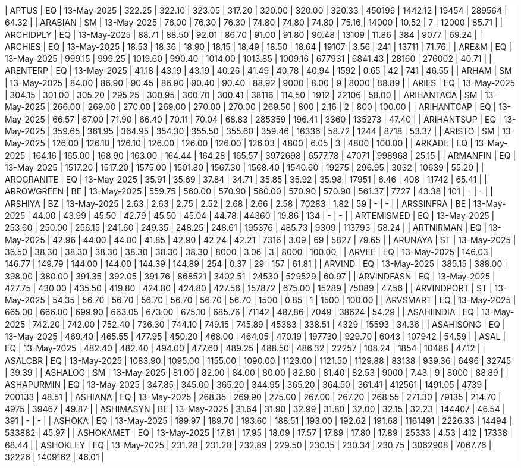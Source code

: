 | APTUS | EQ | 13-May-2025 | 322.25 | 322.10 | 323.05 | 317.20 | 320.00 | 320.00 | 320.33 | 450196 | 1442.12 | 19454 | 289564 | 64.32 |
| ARABIAN | SM | 13-May-2025 | 76.00 | 76.30 | 76.30 | 74.80 | 74.80 | 74.80 | 75.16 | 14000 | 10.52 | 7 | 12000 | 85.71 |
| ARCHIDPLY | EQ | 13-May-2025 | 88.71 | 88.50 | 92.01 | 86.70 | 91.00 | 91.80 | 90.48 | 13109 | 11.86 | 384 | 9077 | 69.24 |
| ARCHIES | EQ | 13-May-2025 | 18.53 | 18.36 | 18.90 | 18.15 | 18.49 | 18.50 | 18.64 | 19107 | 3.56 | 241 | 13711 | 71.76 |
| ARE&M | EQ | 13-May-2025 | 999.15 | 999.25 | 1019.60 | 990.40 | 1014.00 | 1013.85 | 1009.16 | 677931 | 6841.43 | 28160 | 276002 | 40.71 |
| ARENTERP | EQ | 13-May-2025 | 41.18 | 43.19 | 43.19 | 40.26 | 41.49 | 40.78 | 40.94 | 1592 | 0.65 | 42 | 741 | 46.55 |
| ARHAM | SM | 13-May-2025 | 84.00 | 86.90 | 90.45 | 86.90 | 90.40 | 90.40 | 88.92 | 9000 | 8.00 | 9 | 8000 | 88.89 |
| ARIES | EQ | 13-May-2025 | 304.15 | 301.00 | 305.20 | 295.25 | 300.95 | 300.70 | 300.41 | 38116 | 114.50 | 1912 | 22106 | 58.00 |
| ARIHANTACA | SM | 13-May-2025 | 266.00 | 269.00 | 270.00 | 269.00 | 270.00 | 270.00 | 269.50 | 800 | 2.16 | 2 | 800 | 100.00 |
| ARIHANTCAP | EQ | 13-May-2025 | 66.57 | 67.00 | 71.90 | 66.40 | 70.11 | 70.04 | 68.83 | 285359 | 196.41 | 3360 | 135273 | 47.40 |
| ARIHANTSUP | EQ | 13-May-2025 | 359.65 | 361.95 | 364.95 | 354.30 | 355.50 | 355.60 | 359.46 | 16336 | 58.72 | 1244 | 8718 | 53.37 |
| ARISTO | SM | 13-May-2025 | 126.00 | 126.10 | 126.10 | 126.00 | 126.00 | 126.00 | 126.03 | 4800 | 6.05 | 3 | 4800 | 100.00 |
| ARKADE | EQ | 13-May-2025 | 164.16 | 165.00 | 168.90 | 163.00 | 164.44 | 164.28 | 165.57 | 3972698 | 6577.78 | 47071 | 998968 | 25.15 |
| ARMANFIN | EQ | 13-May-2025 | 1517.20 | 1517.20 | 1575.00 | 1501.80 | 1567.30 | 1568.40 | 1540.60 | 19275 | 296.95 | 3032 | 10639 | 55.20 |
| AROGRANITE | EQ | 13-May-2025 | 35.91 | 35.69 | 37.84 | 34.71 | 35.85 | 35.92 | 35.98 | 17951 | 6.46 | 408 | 11742 | 65.41 |
| ARROWGREEN | BE | 13-May-2025 | 559.75 | 560.00 | 570.90 | 560.00 | 570.90 | 570.90 | 561.37 | 7727 | 43.38 | 101 | - | - |
| ARSHIYA | BZ | 13-May-2025 | 2.63 | 2.63 | 2.75 | 2.52 | 2.68 | 2.66 | 2.58 | 70283 | 1.82 | 59 | - | - |
| ARSSINFRA | BE | 13-May-2025 | 44.00 | 43.99 | 45.50 | 42.79 | 45.50 | 45.04 | 44.78 | 44360 | 19.86 | 134 | - | - |
| ARTEMISMED | EQ | 13-May-2025 | 253.60 | 250.00 | 256.15 | 241.60 | 249.35 | 248.25 | 248.61 | 195376 | 485.73 | 9309 | 113793 | 58.24 |
| ARTNIRMAN | EQ | 13-May-2025 | 42.96 | 44.00 | 44.00 | 41.85 | 42.90 | 42.24 | 42.21 | 7316 | 3.09 | 69 | 5827 | 79.65 |
| ARUNAYA | ST | 13-May-2025 | 36.50 | 38.30 | 38.30 | 38.30 | 38.30 | 38.30 | 38.30 | 8000 | 3.06 | 3 | 8000 | 100.00 |
| ARVEE | EQ | 13-May-2025 | 146.03 | 146.77 | 149.79 | 144.00 | 144.00 | 144.39 | 144.89 | 254 | 0.37 | 29 | 157 | 61.81 |
| ARVIND | EQ | 13-May-2025 | 385.15 | 388.00 | 398.00 | 380.00 | 391.35 | 392.05 | 391.76 | 868521 | 3402.51 | 24530 | 529529 | 60.97 |
| ARVINDFASN | EQ | 13-May-2025 | 427.75 | 430.00 | 435.50 | 419.80 | 424.80 | 424.80 | 427.56 | 157872 | 675.00 | 15289 | 75089 | 47.56 |
| ARVINDPORT | ST | 13-May-2025 | 54.35 | 56.70 | 56.70 | 56.70 | 56.70 | 56.70 | 56.70 | 1500 | 0.85 | 1 | 1500 | 100.00 |
| ARVSMART | EQ | 13-May-2025 | 665.00 | 666.00 | 699.90 | 663.05 | 673.00 | 675.10 | 685.76 | 71142 | 487.86 | 7049 | 38624 | 54.29 |
| ASAHIINDIA | EQ | 13-May-2025 | 742.20 | 742.00 | 752.40 | 736.30 | 744.10 | 749.15 | 745.89 | 45383 | 338.51 | 4329 | 15593 | 34.36 |
| ASAHISONG | EQ | 13-May-2025 | 469.40 | 465.55 | 477.95 | 450.20 | 468.00 | 464.05 | 470.19 | 197730 | 929.70 | 6043 | 107942 | 54.59 |
| ASAL | EQ | 13-May-2025 | 482.40 | 482.40 | 494.00 | 477.60 | 489.25 | 488.50 | 486.32 | 22257 | 108.24 | 1854 | 10488 | 47.12 |
| ASALCBR | EQ | 13-May-2025 | 1083.90 | 1095.00 | 1155.00 | 1090.00 | 1123.00 | 1121.50 | 1129.88 | 83138 | 939.36 | 6496 | 32745 | 39.39 |
| ASHALOG | SM | 13-May-2025 | 81.00 | 82.00 | 84.00 | 80.00 | 82.80 | 81.40 | 82.53 | 9000 | 7.43 | 9 | 8000 | 88.89 |
| ASHAPURMIN | EQ | 13-May-2025 | 347.85 | 345.00 | 365.20 | 344.95 | 365.20 | 364.50 | 361.41 | 412561 | 1491.05 | 4739 | 200133 | 48.51 |
| ASHIANA | EQ | 13-May-2025 | 268.35 | 269.90 | 275.00 | 267.00 | 267.20 | 268.55 | 271.30 | 79135 | 214.70 | 4975 | 39467 | 49.87 |
| ASHIMASYN | BE | 13-May-2025 | 31.64 | 31.90 | 32.99 | 31.80 | 32.00 | 32.15 | 32.23 | 144407 | 46.54 | 391 | - | - |
| ASHOKA | EQ | 13-May-2025 | 189.97 | 189.70 | 193.60 | 188.51 | 193.00 | 192.62 | 191.68 | 1161491 | 2226.33 | 14494 | 533882 | 45.97 |
| ASHOKAMET | EQ | 13-May-2025 | 17.81 | 17.95 | 18.09 | 17.57 | 17.89 | 17.80 | 17.89 | 25333 | 4.53 | 412 | 17338 | 68.44 |
| ASHOKLEY | EQ | 13-May-2025 | 231.28 | 231.28 | 232.89 | 229.50 | 230.15 | 230.34 | 230.75 | 3062908 | 7067.76 | 32226 | 1409162 | 46.01 |